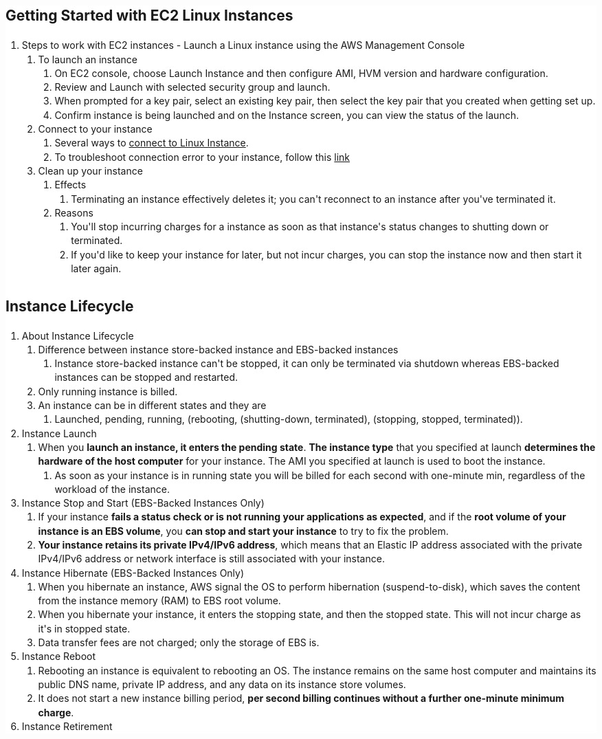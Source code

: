 ## Getting Started with EC2 Linux Instances

1. Steps to work with EC2 instances - Launch a Linux instance using the AWS Management Console
   1. To launch an instance
      1. On EC2 console, choose Launch Instance and then configure AMI, HVM version and hardware configuration.
      2. Review and Launch with selected security group and launch.
      3. When prompted for a key pair, select an existing key pair, then select the key pair that you created when getting set up.
      4. Confirm instance is being launched and on the Instance screen, you can view the status of the launch.
   2. Connect to your instance
      1. Several ways to [connect to Linux Instance](https://docs.aws.amazon.com/AWSEC2/latest/UserGuide/AccessingInstances.html).
      2. To troubleshoot connection error to your instance, follow this [link](https://docs.aws.amazon.com/AWSEC2/latest/UserGuide/TroubleshootingInstancesConnecting.html)
   3. Clean up your instance
      1. Effects
         1. Terminating an instance effectively deletes it; you can't reconnect to an instance after you've terminated it.
      2. Reasons
         1. You'll stop incurring charges for a instance as soon as that instance's status changes to shutting down or terminated.
         2. If you'd like to keep your instance for later, but not incur charges, you can stop the instance now and then start it later again.

## Instance Lifecycle

1. About Instance Lifecycle
   1. Difference between instance store-backed instance and EBS-backed instances
      1. Instance store-backed instance can't be stopped, it can only be terminated via shutdown whereas EBS-backed instances can be stopped and restarted.
   2. Only running instance is billed.
   3. An instance can be in different states and they are
      1. Launched, pending, running, (rebooting, (shutting-down, terminated), (stopping, stopped, terminated)).
2. Instance Launch
   1. When you **launch an instance, it enters the pending state**. **The instance type** that you specified at launch **determines the hardware of the host computer** for your instance. The AMI you specified at launch is used to boot the instance.
      1. As soon as your instance is in running state you will be billed for each second with one-minute min, regardless of the workload of the instance.
3. Instance Stop and Start (EBS-Backed Instances Only)
   1. If your instance **fails a status check or is not running your applications as expected**, and if the **root volume of your instance is an EBS volume**, you **can stop and start your instance** to try to fix the problem.
   2. **Your instance retains its private IPv4/IPv6 address**, which means that an Elastic IP address associated with the private IPv4/IPv6 address or network interface is still associated with your instance.
4. Instance Hibernate (EBS-Backed Instances Only)
   1. When you hibernate an instance, AWS signal the OS to perform hibernation (suspend-to-disk), which saves the content from the instance memory (RAM) to EBS root volume.
   2. When you hibernate your instance, it enters the stopping state, and then the stopped state. This will not incur charge as it's in stopped state.
   3. Data transfer fees are not charged; only the storage of EBS is.
5. Instance Reboot
   1. Rebooting an instance is equivalent to rebooting an OS. The instance remains on the same host computer and maintains its public DNS name, private IP address, and any data on its instance store volumes.
   2. It does not start a new instance billing period, **per second billing continues without a further one-minute minimum charge**.
6. Instance Retirement